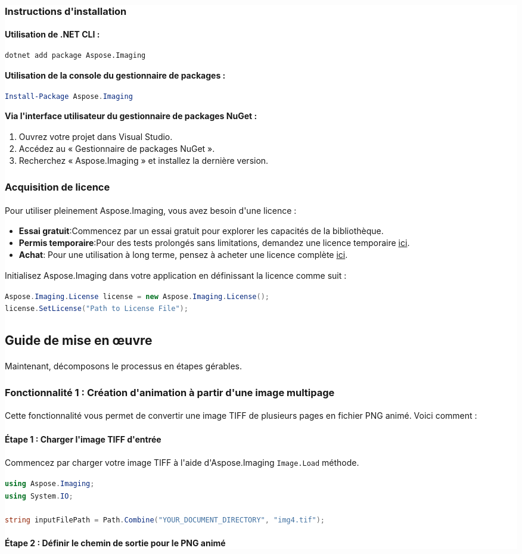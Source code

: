 ### Instructions d'installation

**Utilisation de .NET CLI :**

```bash
dotnet add package Aspose.Imaging
```

**Utilisation de la console du gestionnaire de packages :**

```powershell
Install-Package Aspose.Imaging
```

**Via l'interface utilisateur du gestionnaire de packages NuGet :**
1. Ouvrez votre projet dans Visual Studio.
2. Accédez au « Gestionnaire de packages NuGet ».
3. Recherchez « Aspose.Imaging » et installez la dernière version.

### Acquisition de licence

Pour utiliser pleinement Aspose.Imaging, vous avez besoin d'une licence :
- **Essai gratuit**:Commencez par un essai gratuit pour explorer les capacités de la bibliothèque.
- **Permis temporaire**:Pour des tests prolongés sans limitations, demandez une licence temporaire [ici](https://purchase.aspose.com/temporary-license/).
- **Achat**: Pour une utilisation à long terme, pensez à acheter une licence complète [ici](https://purchase.aspose.com/buy).

Initialisez Aspose.Imaging dans votre application en définissant la licence comme suit :

```csharp
Aspose.Imaging.License license = new Aspose.Imaging.License();
license.SetLicense("Path to License File");
```

## Guide de mise en œuvre

Maintenant, décomposons le processus en étapes gérables.

### Fonctionnalité 1 : Création d'animation à partir d'une image multipage

Cette fonctionnalité vous permet de convertir une image TIFF de plusieurs pages en fichier PNG animé. Voici comment :

#### Étape 1 : Charger l'image TIFF d'entrée

Commencez par charger votre image TIFF à l'aide d'Aspose.Imaging `Image.Load` méthode.

```csharp
using Aspose.Imaging;
using System.IO;

string inputFilePath = Path.Combine("YOUR_DOCUMENT_DIRECTORY", "img4.tif");
```

#### Étape 2 : Définir le chemin de sortie pour le PNG animé
